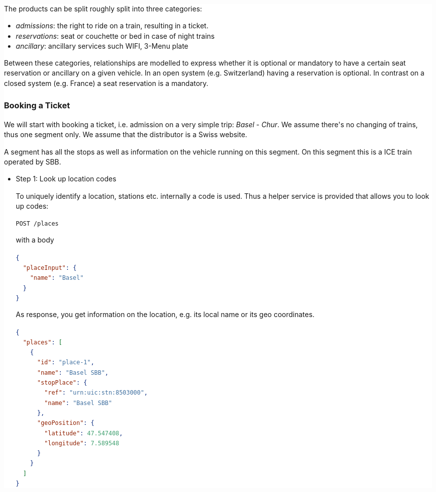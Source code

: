 The products can be split roughly split into three categories:

- _admissions_: the right to ride on a train, resulting in a ticket.
- _reservations_: seat or couchette or bed in case of night trains
- _ancillary_: ancillary services such WIFI, 3-Menu plate

Between these categories, relationships are modelled to express whether it is
optional or mandatory to have a certain seat reservation or ancillary on a given
vehicle. In an open system (e.g. Switzerland) having a reservation is optional.
In contrast on a closed system (e.g. France) a seat reservation is a mandatory.

### Booking a Ticket <a name="BookingaTicket">

We will start with booking a ticket, i.e. admission on a very simple trip:
_Basel_ - _Chur_. We assume there's no changing of trains, thus one segment
only. We assume that the distributor is a Swiss website.

A segment has all the stops as well as information on the vehicle running on
this segment. On this segment this is a ICE train operated by SBB.

- Step 1: Look up location codes

  To uniquely identify a location, stations etc. internally a code is used. Thus
  a helper service is provided that allows you to look up codes:

  `POST /places`

  with a body

  ```json
  {
    "placeInput": {
      "name": "Basel"
    }
  }
  ```

  As response, you get information on the location, e.g. its local name or its
  geo coordinates.

  ```json
  {
    "places": [
      {
        "id": "place-1",
        "name": "Basel SBB",
        "stopPlace": {
          "ref": "urn:uic:stn:8503000",
          "name": "Basel SBB"
        },
        "geoPosition": {
          "latitude": 47.547408,
          "longitude": 7.589548
        }
      }
    ]
  }
  ```
